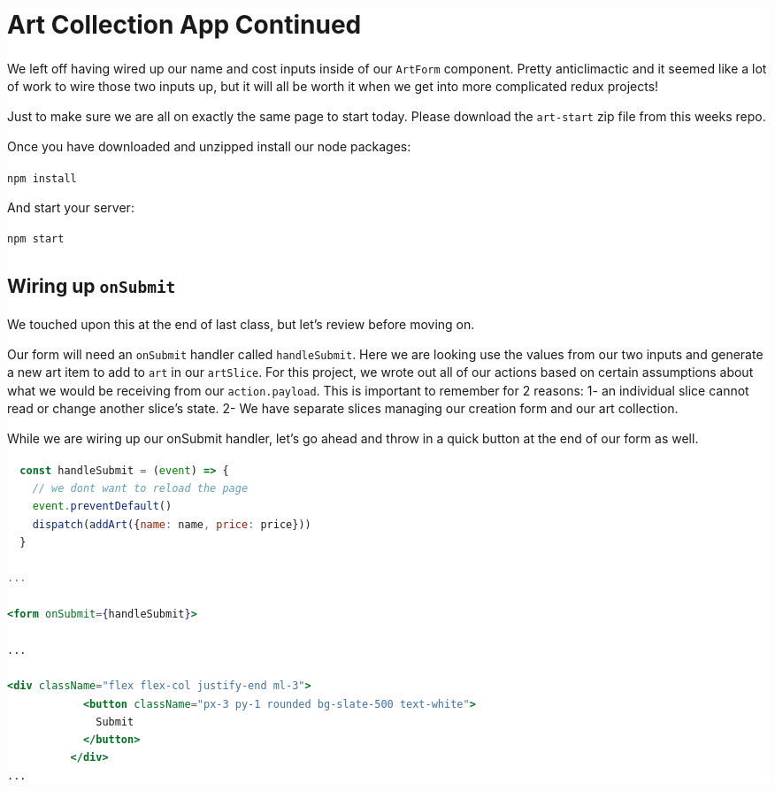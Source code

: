 # Art Collection App Continued

We left off having wired up our name and cost inputs inside of our `ArtForm` component. Pretty anticlimactic and it seemed like a lot of work to wire those two inputs up, but it will all be worth it when we get into more complicated redux projects!

Just to make sure we are all on exactly the same page to start today. Please download the `art-start` zip file from this weeks repo.

Once you have downloaded and unzipped install our node packages:

```bash
npm install
```

And start your server:

```
npm start
```

## Wiring up `onSubmit`

We touched upon this at the end of last class, but let’s review before moving on.

Our form will need an `onSubmit` handler called `handleSubmit`. Here we are looking use the values from our two inputs and generate a new art item to add to `art` in our `artSlice`. For this project, we wrote out all of our actions based on certain assumptions about what we would be receiving from our `action.payload`. This is important to remember for 2 reasons: 1- an individual slice cannot read or change another slice’s state. 2- We have separate slices managing our creation form and our art collection.

While we are wiring up our onSubmit handler, let’s go ahead and throw in a quick button at the end of our form as well.

```jsx
  const handleSubmit = (event) => {
    // we dont want to reload the page
    event.preventDefault()
    dispatch(addArt({name: name, price: price}))
  }

...

<form onSubmit={handleSubmit}>

...

<div className="flex flex-col justify-end ml-3">
            <button className="px-3 py-1 rounded bg-slate-500 text-white">
              Submit
            </button>
          </div>
...

```
